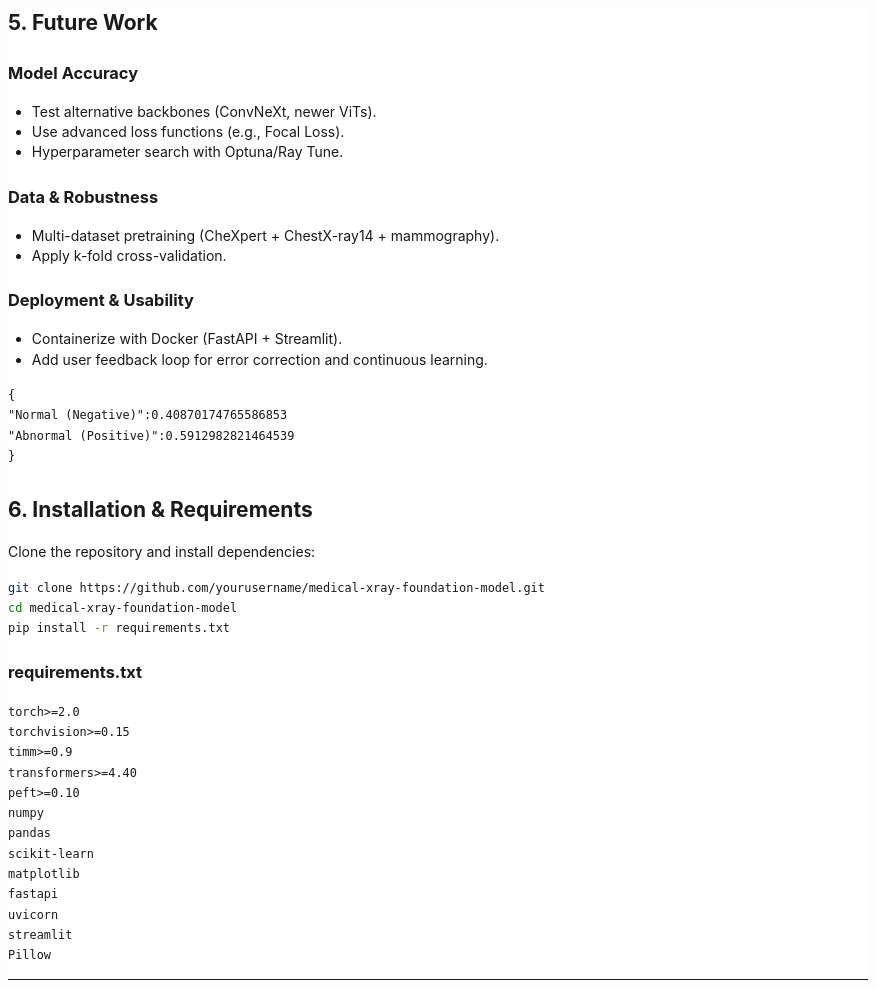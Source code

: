 

## 5. Future Work

### Model Accuracy

* Test alternative backbones (ConvNeXt, newer ViTs).
* Use advanced loss functions (e.g., Focal Loss).
* Hyperparameter search with Optuna/Ray Tune.

### Data & Robustness

* Multi-dataset pretraining (CheXpert + ChestX-ray14 + mammography).
* Apply k-fold cross-validation.

### Deployment & Usability

* Containerize with Docker (FastAPI + Streamlit).
* Add user feedback loop for error correction and continuous learning.


```
{
"Normal (Negative)":0.40870174765586853
"Abnormal (Positive)":0.5912982821464539
}
```


## 6. Installation & Requirements

Clone the repository and install dependencies:

```bash
git clone https://github.com/yourusername/medical-xray-foundation-model.git
cd medical-xray-foundation-model
pip install -r requirements.txt
```

### requirements.txt

```text
torch>=2.0
torchvision>=0.15
timm>=0.9
transformers>=4.40
peft>=0.10
numpy
pandas
scikit-learn
matplotlib
fastapi
uvicorn
streamlit
Pillow
```

---